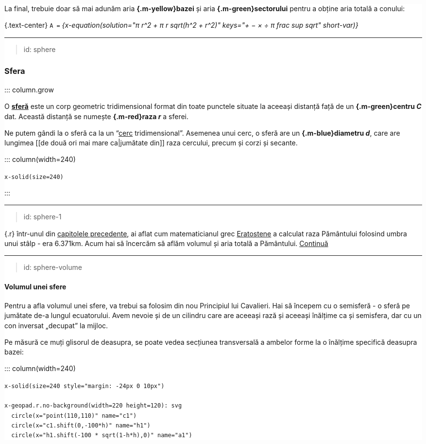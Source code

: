 La final, trebuie doar să mai adunăm aria __{.m-yellow}bazei__ și aria 
__{.m-green}sectorului__ pentru a obține aria totală a conului:

{.text-center} `A =` _{x-equation(solution="π r^2 + π r sqrt(h^2 + r^2)" keys="+ − × ÷ π frac sup sqrt" short-var)}_

---
> id: sphere

### Sfera

::: column.grow

O [__sferă__](gloss:sphere) este un corp geometric tridimensional format din toate
punctele situate la aceeași distanță față de un __{.m-green}centru *C*__ dat. Această
distanță se numește __{.m-red}raza *r*__ a sferei.

Ne putem gândi la o sferă ca la un “[cerc](gloss:circle) tridimensional”. Asemenea
unui cerc, o sferă are un __{.m-blue}diametru *d*__, care are lungimea 
[[de două ori mai mare ca|jumătate din]] raza cercului, precum și corzi și secante.

::: column(width=240)

    x-solid(size=240)

:::

---
> id: sphere-1

{.r} într-unul din [capitolele precedente](/course/circles/tangets-chords-arcs#eratosthenes-1),
ai aflat cum matematicianul grec [Eratostene](bio:eratosthenes) a calculat raza Pământului
folosind umbra unui stâlp - era 6.371km.
Acum hai să încercăm să aflăm volumul și aria totală a Pământului.
[Continuă](btn:next)

---
> id: sphere-volume

#### Volumul unei sfere

Pentru a afla volumul unei sfere, va trebui sa folosim din nou Principiul lui Cavalieri.
Hai să începem cu o semisferă - o sferă pe jumătate de-a lungul ecuatorului. 
Avem nevoie și de un cilindru care are aceeași rază și aceeași înălțime ca și semisfera,
dar cu un con inversat „decupat” la mijloc.

Pe măsură ce muți glisorul de deasupra, se poate vedea secțiunea transversală a ambelor forme
la o înălțime specifică deasupra bazei:

::: column(width=240)

    x-solid(size=240 style="margin: -24px 0 10px")

    x-geopad.r.no-background(width=220 height=120): svg
      circle(x="point(110,110)" name="c1")
      circle(x="c1.shift(0,-100*h)" name="h1")
      circle(x="h1.shift(-100 * sqrt(1-h*h),0)" name="a1")
